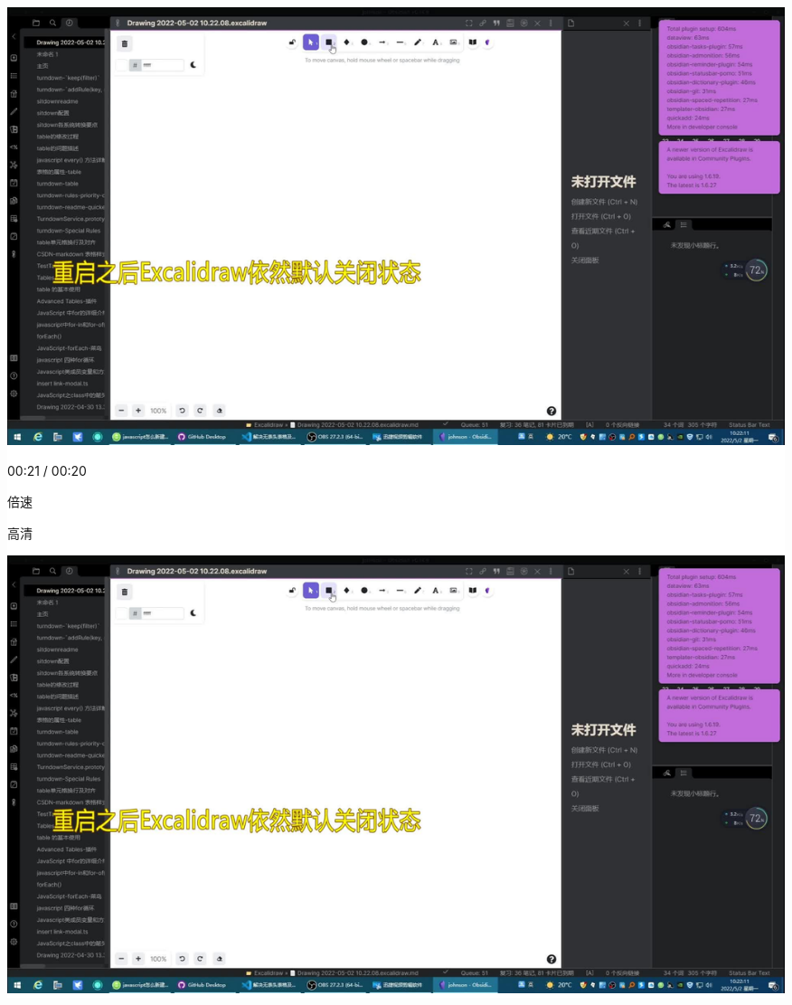 ![](assets/1693209248-b900399e566025f20795dbb807af0992.jpg)

00:21 / 00:20

倍速

高清

![](assets/1693209248-b900399e566025f20795dbb807af0992.jpg)
